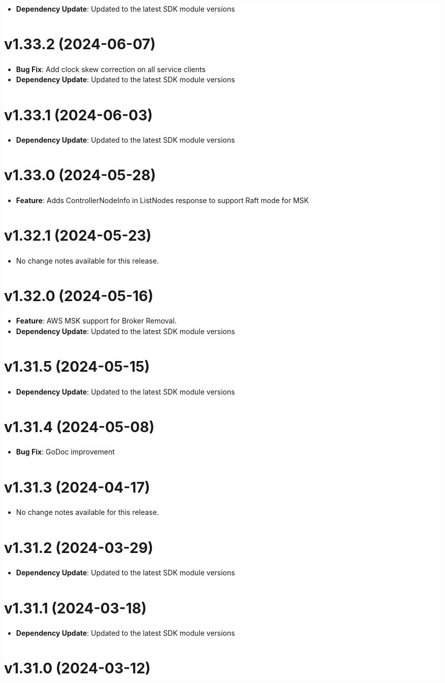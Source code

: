 * **Dependency Update**: Updated to the latest SDK module versions

# v1.33.2 (2024-06-07)

* **Bug Fix**: Add clock skew correction on all service clients
* **Dependency Update**: Updated to the latest SDK module versions

# v1.33.1 (2024-06-03)

* **Dependency Update**: Updated to the latest SDK module versions

# v1.33.0 (2024-05-28)

* **Feature**: Adds ControllerNodeInfo in ListNodes response to support Raft mode for MSK

# v1.32.1 (2024-05-23)

* No change notes available for this release.

# v1.32.0 (2024-05-16)

* **Feature**: AWS MSK support for Broker Removal.
* **Dependency Update**: Updated to the latest SDK module versions

# v1.31.5 (2024-05-15)

* **Dependency Update**: Updated to the latest SDK module versions

# v1.31.4 (2024-05-08)

* **Bug Fix**: GoDoc improvement

# v1.31.3 (2024-04-17)

* No change notes available for this release.

# v1.31.2 (2024-03-29)

* **Dependency Update**: Updated to the latest SDK module versions

# v1.31.1 (2024-03-18)

* **Dependency Update**: Updated to the latest SDK module versions

# v1.31.0 (2024-03-12)
